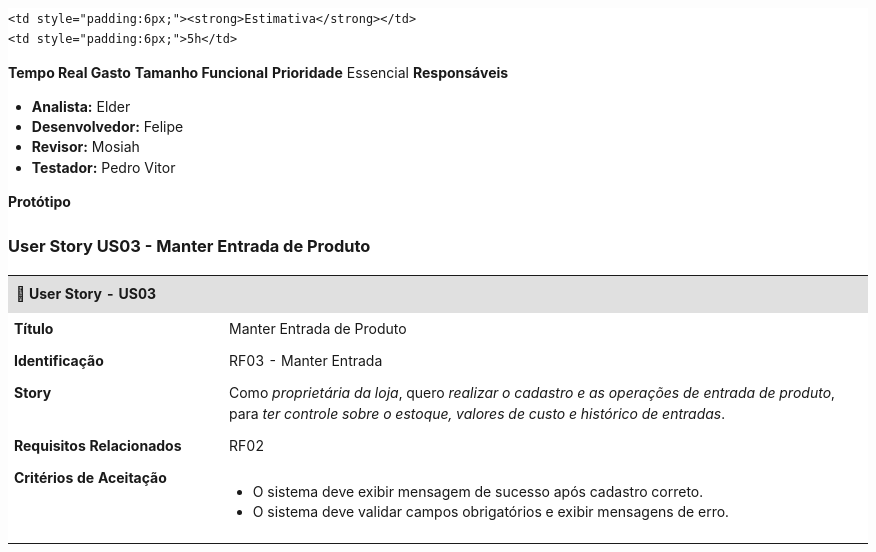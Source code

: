     <td style="padding:6px;"><strong>Estimativa</strong></td>
    <td style="padding:6px;">5h</td>
  </tr>
  <tr>
    <td style="padding:6px;"><strong>Tempo Real Gasto</strong></td>
    <td style="padding:6px;"></td>
  </tr>
  <tr>
    <td style="padding:6px;"><strong>Tamanho Funcional</strong></td>
    <td style="padding:6px;"></td>
  </tr>
  <tr>
    <td style="padding:6px;"><strong>Prioridade</strong></td>
    <td style="padding:6px;">Essencial</td>
  </tr>
  <tr>
    <td style="padding:6px;"><strong>Responsáveis</strong></td>
    <td style="padding:6px;">
      <ul>
        <li><strong>Analista:</strong> Elder</li>
        <li><strong>Desenvolvedor:</strong> Felipe</li>
        <li><strong>Revisor:</strong> Mosiah</li>
        <li><strong>Testador:</strong> Pedro Vitor</li>
      </ul>
    </td>
  </tr>
  <tr>
    <td style="padding:6px;"><strong>Protótipo</strong></td>
    <td style="padding:6px;">
    </td>
  </tr>
</table>

### User Story US03 - Manter Entrada de Produto

<table>
  <tr>
    <th colspan="2" style="text-align:left;background:#e0e0e0;padding:8px;">📌 User Story - US03</th>
  </tr>
  <tr>
    <td style="width:25%;padding:6px;"><strong>Título</strong></td>
    <td style="padding:6px;">Manter Entrada de Produto</td>
  </tr>
  <tr>
    <td style="padding:6px;"><strong>Identificação</strong></td>
    <td style="padding:6px;">RF03 - Manter Entrada</td>
  </tr> 
  <tr> 
    <td style="padding:6px;"><strong>Story</strong></td>
    <td style="padding:6px;">
      Como <em>proprietária da loja</em>, quero <em>realizar o cadastro e as operações de entrada de produto</em>, para <em>ter controle sobre o estoque, valores de custo e histórico de entradas</em>.
    </td>
  </tr> 
  <tr>
    <td style="padding:6px;"><strong>Requisitos Relacionados</strong></td>
    <td style="padding:6px;">RF02</td>
  </tr>
  <tr>
    <td style="padding:6px;"><strong>Critérios de Aceitação</strong></td>
    <td style="padding:6px;">
      <ul>
        <li>O sistema deve exibir mensagem de sucesso após cadastro correto.</li>
        <li>O sistema deve validar campos obrigatórios e exibir mensagens de erro.</li>